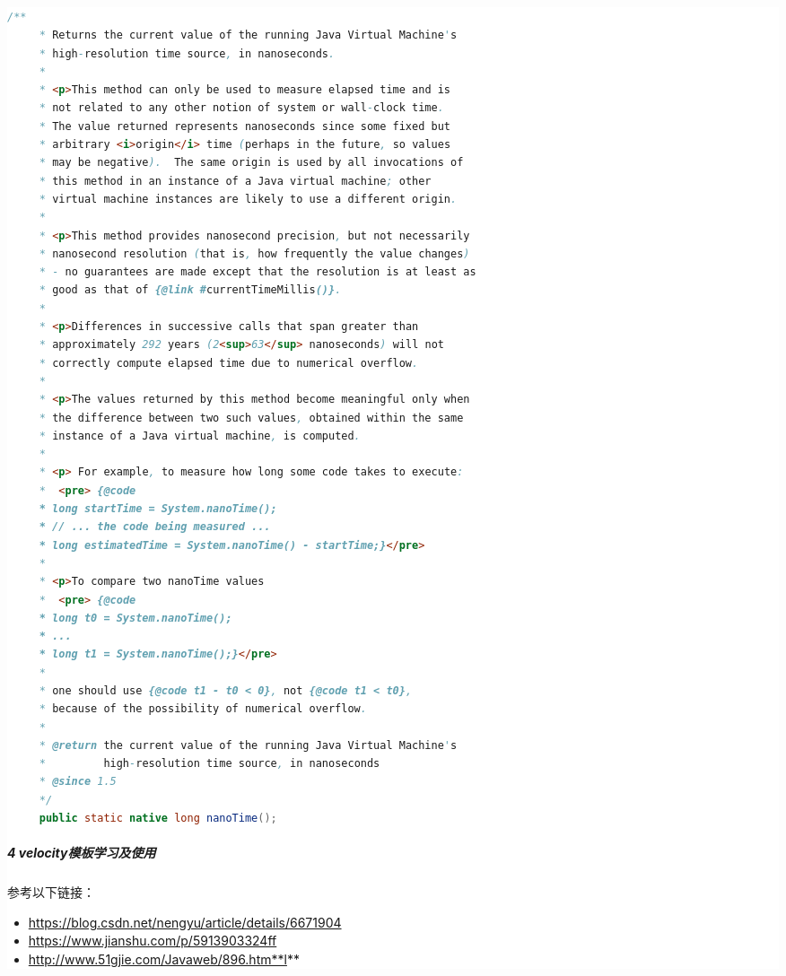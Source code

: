 ```java
/**
     * Returns the current value of the running Java Virtual Machine's
     * high-resolution time source, in nanoseconds.
     *
     * <p>This method can only be used to measure elapsed time and is
     * not related to any other notion of system or wall-clock time.
     * The value returned represents nanoseconds since some fixed but
     * arbitrary <i>origin</i> time (perhaps in the future, so values
     * may be negative).  The same origin is used by all invocations of
     * this method in an instance of a Java virtual machine; other
     * virtual machine instances are likely to use a different origin.
     *
     * <p>This method provides nanosecond precision, but not necessarily
     * nanosecond resolution (that is, how frequently the value changes)
     * - no guarantees are made except that the resolution is at least as
     * good as that of {@link #currentTimeMillis()}.
     *
     * <p>Differences in successive calls that span greater than
     * approximately 292 years (2<sup>63</sup> nanoseconds) will not
     * correctly compute elapsed time due to numerical overflow.
     *
     * <p>The values returned by this method become meaningful only when
     * the difference between two such values, obtained within the same
     * instance of a Java virtual machine, is computed.
     *
     * <p> For example, to measure how long some code takes to execute:
     *  <pre> {@code
     * long startTime = System.nanoTime();
     * // ... the code being measured ...
     * long estimatedTime = System.nanoTime() - startTime;}</pre>
     *
     * <p>To compare two nanoTime values
     *  <pre> {@code
     * long t0 = System.nanoTime();
     * ...
     * long t1 = System.nanoTime();}</pre>
     *
     * one should use {@code t1 - t0 < 0}, not {@code t1 < t0},
     * because of the possibility of numerical overflow.
     *
     * @return the current value of the running Java Virtual Machine's
     *         high-resolution time source, in nanoseconds
     * @since 1.5
     */
     public static native long nanoTime();
```

##### 4 velocity模板学习及使用

参考以下链接：
 - https://blog.csdn.net/nengyu/article/details/6671904 
 - https://www.jianshu.com/p/5913903324ff 
 - http://www.51gjie.com/Javaweb/896.htm**l**  
